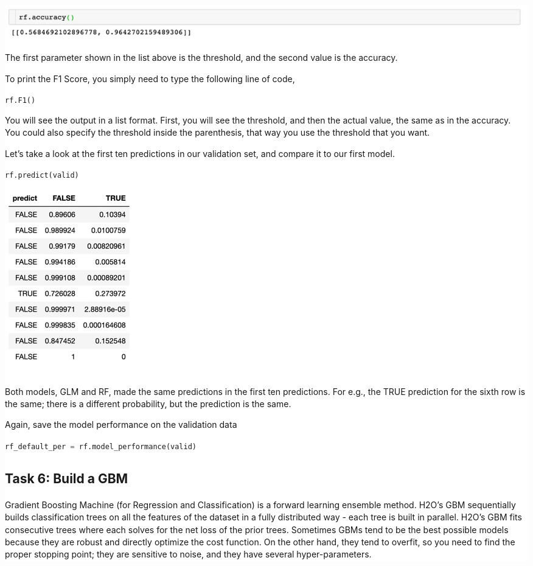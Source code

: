 ![default-rf-acc](assets/default-rf-acc.jpg)

The first parameter shown in the list above is the threshold, and the second value is the accuracy. 

To print the F1 Score, you simply need to type the following line of code,

```python
rf.F1()
```
You will see the output in a list format. First, you will see the threshold, and then the actual value, the same as in the accuracy. You could also specify the threshold inside the parenthesis, that way you use the threshold that you want.

Let’s take a look at the first ten predictions in our validation set, and compare it to our first model. 

``` python
rf.predict(valid)
```

![default-rf-pred](assets/default-rf-pred.jpg)

Both models, GLM and RF, made the same predictions in the first ten predictions. For e.g., the TRUE prediction for the sixth row is the same; there is a different probability, but the prediction is the same. 

Again, save the model performance on the validation data
```python
rf_default_per = rf.model_performance(valid)
```
## Task 6: Build a GBM

Gradient Boosting Machine (for Regression and Classification) is a forward learning ensemble method. H2O’s GBM sequentially builds classification trees on all the features of the dataset in a fully distributed way - each tree is built in parallel. H2O’s GBM fits consecutive trees where each solves for the net loss of the prior trees. 
Sometimes GBMs tend to be the best possible models because they are robust and directly optimize the cost function. On the other hand, they tend to overfit, so you need to find the proper stopping point; they are sensitive to noise, and they have several hyper-parameters.
